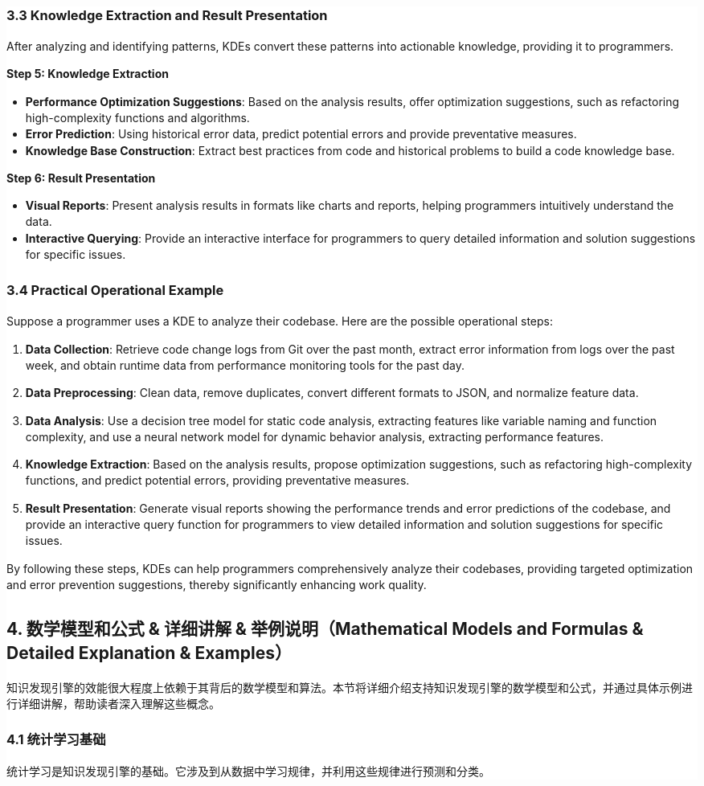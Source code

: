 ### 3.3 Knowledge Extraction and Result Presentation

After analyzing and identifying patterns, KDEs convert these patterns into actionable knowledge, providing it to programmers.

**Step 5: Knowledge Extraction**

- **Performance Optimization Suggestions**: Based on the analysis results, offer optimization suggestions, such as refactoring high-complexity functions and algorithms.
- **Error Prediction**: Using historical error data, predict potential errors and provide preventative measures.
- **Knowledge Base Construction**: Extract best practices from code and historical problems to build a code knowledge base.

**Step 6: Result Presentation**

- **Visual Reports**: Present analysis results in formats like charts and reports, helping programmers intuitively understand the data.
- **Interactive Querying**: Provide an interactive interface for programmers to query detailed information and solution suggestions for specific issues.

### 3.4 Practical Operational Example

Suppose a programmer uses a KDE to analyze their codebase. Here are the possible operational steps:

1. **Data Collection**: Retrieve code change logs from Git over the past month, extract error information from logs over the past week, and obtain runtime data from performance monitoring tools for the past day.

2. **Data Preprocessing**: Clean data, remove duplicates, convert different formats to JSON, and normalize feature data.

3. **Data Analysis**: Use a decision tree model for static code analysis, extracting features like variable naming and function complexity, and use a neural network model for dynamic behavior analysis, extracting performance features.

4. **Knowledge Extraction**: Based on the analysis results, propose optimization suggestions, such as refactoring high-complexity functions, and predict potential errors, providing preventative measures.

5. **Result Presentation**: Generate visual reports showing the performance trends and error predictions of the codebase, and provide an interactive query function for programmers to view detailed information and solution suggestions for specific issues.

By following these steps, KDEs can help programmers comprehensively analyze their codebases, providing targeted optimization and error prevention suggestions, thereby significantly enhancing work quality.

## 4. 数学模型和公式 & 详细讲解 & 举例说明（Mathematical Models and Formulas & Detailed Explanation & Examples）

知识发现引擎的效能很大程度上依赖于其背后的数学模型和算法。本节将详细介绍支持知识发现引擎的数学模型和公式，并通过具体示例进行详细讲解，帮助读者深入理解这些概念。

### 4.1 统计学习基础

统计学习是知识发现引擎的基础。它涉及到从数据中学习规律，并利用这些规律进行预测和分类。
